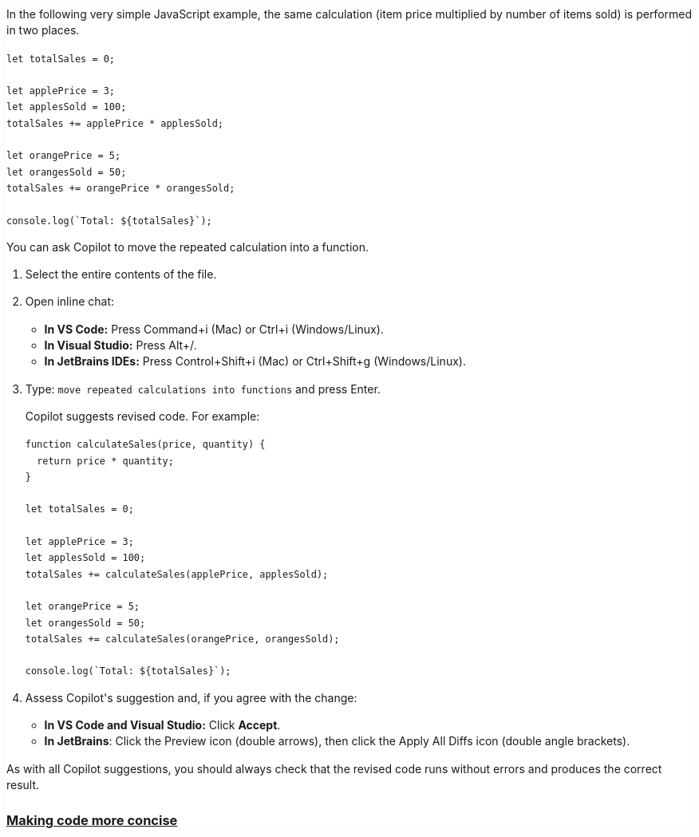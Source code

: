 In the following very simple JavaScript example, the same calculation (item price multiplied by number of items sold) is performed in two places.

```
let totalSales = 0;

let applePrice = 3;
let applesSold = 100;
totalSales += applePrice * applesSold;

let orangePrice = 5;
let orangesSold = 50;
totalSales += orangePrice * orangesSold;

console.log(`Total: ${totalSales}`);
```

You can ask Copilot to move the repeated calculation into a function.

1. Select the entire contents of the file.
2. Open inline chat:
   * **In VS Code:** Press Command+i (Mac) or Ctrl+i (Windows/Linux).
   * **In Visual Studio:** Press Alt+/.
   * **In JetBrains IDEs:** Press Control+Shift+i (Mac) or Ctrl+Shift+g (Windows/Linux).
3.  Type: `move repeated calculations into functions` and press Enter.

    Copilot suggests revised code. For example:

    ```
    function calculateSales(price, quantity) {
      return price * quantity;
    }

    let totalSales = 0;

    let applePrice = 3;
    let applesSold = 100;
    totalSales += calculateSales(applePrice, applesSold);

    let orangePrice = 5;
    let orangesSold = 50;
    totalSales += calculateSales(orangePrice, orangesSold);

    console.log(`Total: ${totalSales}`);
    ```
4. Assess Copilot's suggestion and, if you agree with the change:
   * **In VS Code and Visual Studio:** Click **Accept**.
   * **In JetBrains**: Click the Preview icon (double arrows), then click the Apply All Diffs icon (double angle brackets).

As with all Copilot suggestions, you should always check that the revised code runs without errors and produces the correct result.

### [Making code more concise](broken-reference) <a href="#making-code-more-concise" id="making-code-more-concise"></a>
